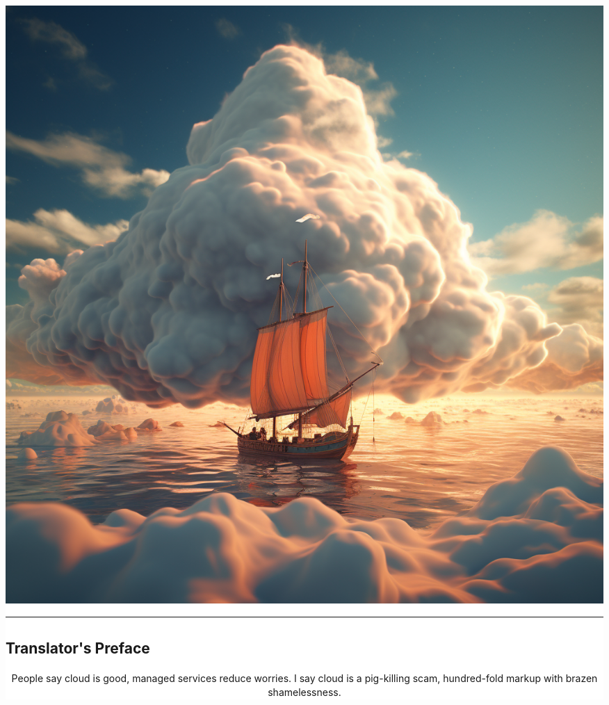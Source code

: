 [![](featured.png)](https://mp.weixin.qq.com/s/H2S3TV-AsqS43A5Hh-XMhQ)



-------------

## Translator's Preface

<div style="margin: auto;text-align: center;"><p>
People say cloud is good, managed services reduce worries. I say cloud is a pig-killing scam, hundred-fold markup with brazen shamelessness.
